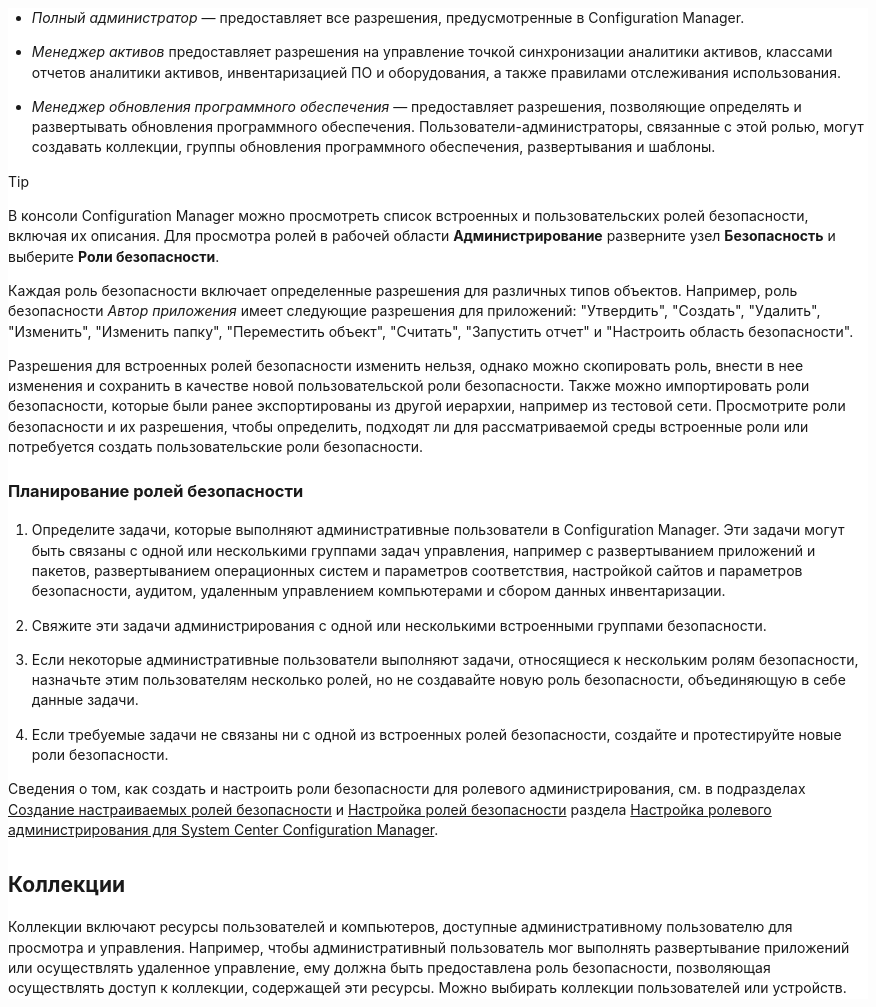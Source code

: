 -   *Полный администратор* — предоставляет все разрешения, предусмотренные в Configuration Manager.  

-   *Менеджер активов* предоставляет разрешения на управление точкой синхронизации аналитики активов, классами отчетов аналитики активов, инвентаризацией ПО и оборудования, а также правилами отслеживания использования.  

-   *Менеджер обновления программного обеспечения* — предоставляет разрешения, позволяющие определять и развертывать обновления программного обеспечения. Пользователи-администраторы, связанные с этой ролью, могут создавать коллекции, группы обновления программного обеспечения, развертывания и шаблоны.  

> [!TIP]  
>  В консоли Configuration Manager можно просмотреть список встроенных и пользовательских ролей безопасности, включая их описания. Для просмотра ролей в рабочей области **Администрирование** разверните узел **Безопасность** и выберите **Роли безопасности**.  

 Каждая роль безопасности включает определенные разрешения для различных типов объектов. Например, роль безопасности *Автор приложения* имеет следующие разрешения для приложений: "Утвердить", "Создать", "Удалить", "Изменить", "Изменить папку", "Переместить объект", "Считать", "Запустить отчет" и "Настроить область безопасности".

 Разрешения для встроенных ролей безопасности изменить нельзя, однако можно скопировать роль, внести в нее изменения и сохранить в качестве новой пользовательской роли безопасности. Также можно импортировать роли безопасности, которые были ранее экспортированы из другой иерархии, например из тестовой сети. Просмотрите роли безопасности и их разрешения, чтобы определить, подходят ли для рассматриваемой среды встроенные роли или потребуется создать пользовательские роли безопасности.  

 ### <a name="to-help-you-plan-for-security-roles"></a>Планирование ролей безопасности  

1.  Определите задачи, которые выполняют административные пользователи в Configuration Manager. Эти задачи могут быть связаны с одной или несколькими группами задач управления, например с развертыванием приложений и пакетов, развертыванием операционных систем и параметров соответствия, настройкой сайтов и параметров безопасности, аудитом, удаленным управлением компьютерами и сбором данных инвентаризации.  

2.  Свяжите эти задачи администрирования с одной или несколькими встроенными группами безопасности.  

3.  Если некоторые административные пользователи выполняют задачи, относящиеся к нескольким ролям безопасности, назначьте этим пользователям несколько ролей, но не создавайте новую роль безопасности, объединяющую в себе данные задачи.  

4.  Если требуемые задачи не связаны ни с одной из встроенных ролей безопасности, создайте и протестируйте новые роли безопасности.  

Сведения о том, как создать и настроить роли безопасности для ролевого администрирования, см. в подразделах [Создание настраиваемых ролей безопасности](../../core/servers/deploy/configure/configure-role-based-administration.md#BKMK_CreateSecRole) и [Настройка ролей безопасности](../../core/servers/deploy/configure/configure-role-based-administration.md#BKMK_ConfigSecRole) раздела [Настройка ролевого администрирования для System Center Configuration Manager](../../core/servers/deploy/configure/configure-role-based-administration.md).  

##  <a name="bkmk_planCol"></a> Коллекции  
 Коллекции включают ресурсы пользователей и компьютеров, доступные административному пользователю для просмотра и управления. Например, чтобы административный пользователь мог выполнять развертывание приложений или осуществлять удаленное управление, ему должна быть предоставлена роль безопасности, позволяющая осуществлять доступ к коллекции, содержащей эти ресурсы. Можно выбирать коллекции пользователей или устройств.  
